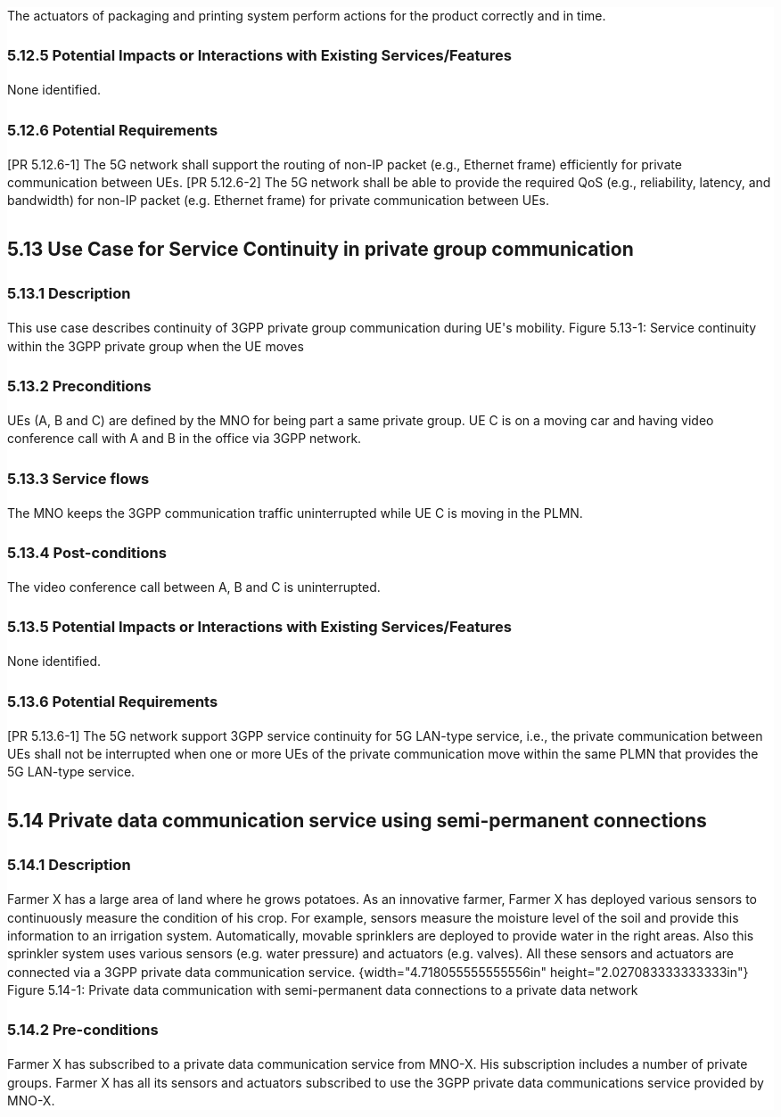 The actuators of packaging and printing system perform actions for the product
correctly and in time.
### 5.12.5 Potential Impacts or Interactions with Existing Services/Features
None identified.
### 5.12.6 Potential Requirements
[PR 5.12.6-1] The 5G network shall support the routing of non-IP packet (e.g.,
Ethernet frame) efficiently for private communication between UEs.
[PR 5.12.6-2] The 5G network shall be able to provide the required QoS (e.g.,
reliability, latency, and bandwidth) for non-IP packet (e.g. Ethernet frame)
for private communication between UEs.
## 5.13 Use Case for Service Continuity in private group communication
### 5.13.1 Description
This use case describes continuity of 3GPP private group communication during
UE's mobility.
Figure 5.13-1: Service continuity within the 3GPP private group when the UE
moves
### 5.13.2 Preconditions
UEs (A, B and C) are defined by the MNO for being part a same private group.
UE C is on a moving car and having video conference call with A and B in the
office via 3GPP network.
### 5.13.3 Service flows
The MNO keeps the 3GPP communication traffic uninterrupted while UE C is
moving in the PLMN.
### 5.13.4 Post-conditions
The video conference call between A, B and C is uninterrupted.
### 5.13.5 Potential Impacts or Interactions with Existing Services/Features
None identified.
### 5.13.6 Potential Requirements
[PR 5.13.6-1] The 5G network support 3GPP service continuity for 5G LAN-type
service, i.e., the private communication between UEs shall not be interrupted
when one or more UEs of the private communication move within the same PLMN
that provides the 5G LAN-type service.
## 5.14 Private data communication service using semi-permanent connections
### 5.14.1 Description
Farmer X has a large area of land where he grows potatoes. As an innovative
farmer, Farmer X has deployed various sensors to continuously measure the
condition of his crop. For example, sensors measure the moisture level of the
soil and provide this information to an irrigation system. Automatically,
movable sprinklers are deployed to provide water in the right areas. Also this
sprinkler system uses various sensors (e.g. water pressure) and actuators
(e.g. valves). All these sensors and actuators are connected via a 3GPP
private data communication service.
{width="4.718055555555556in" height="2.027083333333333in"}
Figure 5.14-1: Private data communication with semi-permanent data connections
to a private data network
### 5.14.2 Pre-conditions
Farmer X has subscribed to a private data communication service from MNO-X.
His subscription includes a number of private groups.
Farmer X has all its sensors and actuators subscribed to use the 3GPP private
data communications service provided by MNO-X.